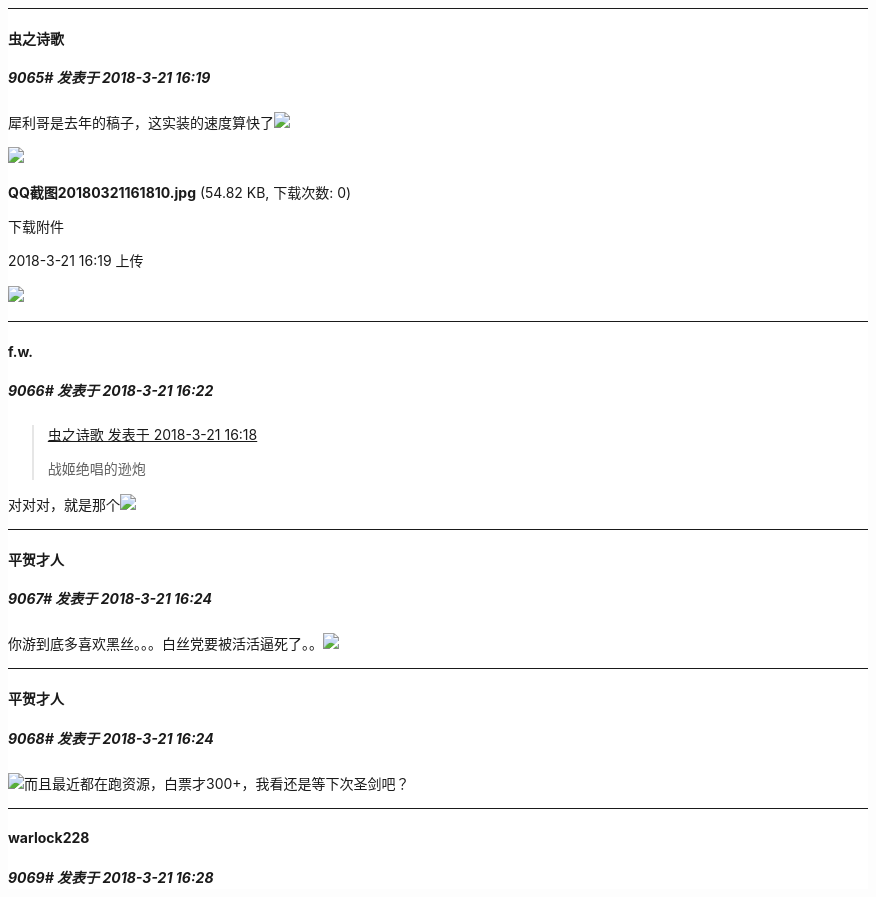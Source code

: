 
*****

####  虫之诗歌  
##### 9065#       发表于 2018-3-21 16:19


犀利哥是去年的稿子，这实装的速度算快了<img src="https://static.saraba1st.com/image/smiley/face2017/067.png" referrerpolicy="no-referrer">

<img src="https://img.saraba1st.com/forum/201803/21/161910eab93t94tna8we3o.jpg" referrerpolicy="no-referrer">


<strong>QQ截图20180321161810.jpg</strong> (54.82 KB, 下载次数: 0)

下载附件

2018-3-21 16:19 上传


<img src="https://wx2.sinaimg.cn/mw1024/7288dde3gy1fpkiaxsc9aj21kw28g4qr.jpg" referrerpolicy="no-referrer">


*****

####  f.w.  
##### 9066#       发表于 2018-3-21 16:22


<blockquote><a href="httphttps://bbs.saraba1st.com/2b/forum.php?mod=redirect&amp;goto=findpost&amp;pid=38922378&amp;ptid=1471785" target="_blank">虫之诗歌 发表于 2018-3-21 16:18</a>

战姬绝唱的逊炮</blockquote>
对对对，就是那个<img src="https://static.saraba1st.com/image/smiley/face2017/068.png" referrerpolicy="no-referrer">


*****

####  平贺才人  
##### 9067#       发表于 2018-3-21 16:24


你游到底多喜欢黑丝。。。白丝党要被活活逼死了。。<img src="https://static.saraba1st.com/image/smiley/face2017/069.png" referrerpolicy="no-referrer">


*****

####  平贺才人  
##### 9068#       发表于 2018-3-21 16:24


<img src="https://static.saraba1st.com/image/smiley/face2017/068.png" referrerpolicy="no-referrer">而且最近都在跑资源，白票才300+，我看还是等下次圣剑吧？


*****

####  warlock228  
##### 9069#       发表于 2018-3-21 16:28
